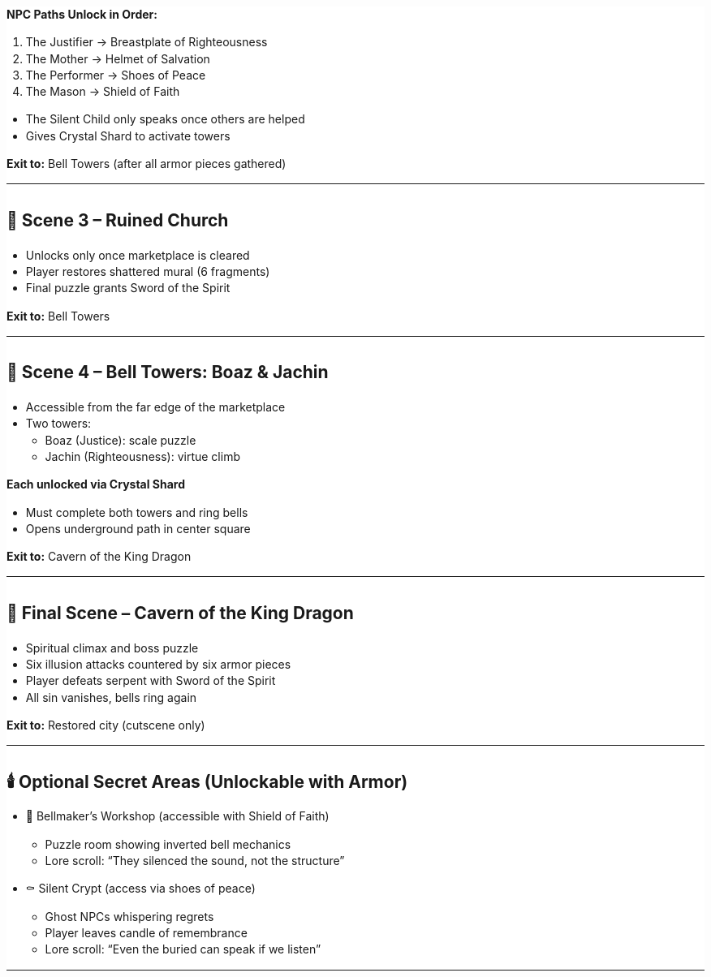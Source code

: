 **NPC Paths Unlock in Order:**
1. The Justifier → Breastplate of Righteousness
2. The Mother → Helmet of Salvation
3. The Performer → Shoes of Peace
4. The Mason → Shield of Faith

- The Silent Child only speaks once others are helped
- Gives Crystal Shard to activate towers

**Exit to:** Bell Towers (after all armor pieces gathered)

---

## 🔹 Scene 3 – Ruined Church
- Unlocks only once marketplace is cleared
- Player restores shattered mural (6 fragments)
- Final puzzle grants Sword of the Spirit

**Exit to:** Bell Towers

---

## 🔹 Scene 4 – Bell Towers: Boaz & Jachin
- Accessible from the far edge of the marketplace
- Two towers:
  - Boaz (Justice): scale puzzle
  - Jachin (Righteousness): virtue climb

**Each unlocked via Crystal Shard**

- Must complete both towers and ring bells
- Opens underground path in center square

**Exit to:** Cavern of the King Dragon

---

## 🔹 Final Scene – Cavern of the King Dragon
- Spiritual climax and boss puzzle
- Six illusion attacks countered by six armor pieces
- Player defeats serpent with Sword of the Spirit
- All sin vanishes, bells ring again

**Exit to:** Restored city (cutscene only)

---

## 🕯️ Optional Secret Areas (Unlockable with Armor)
- 🧱 Bellmaker’s Workshop (accessible with Shield of Faith)
  - Puzzle room showing inverted bell mechanics
  - Lore scroll: “They silenced the sound, not the structure”

- ⚰️ Silent Crypt (access via shoes of peace)
  - Ghost NPCs whispering regrets
  - Player leaves candle of remembrance
  - Lore scroll: “Even the buried can speak if we listen”

---